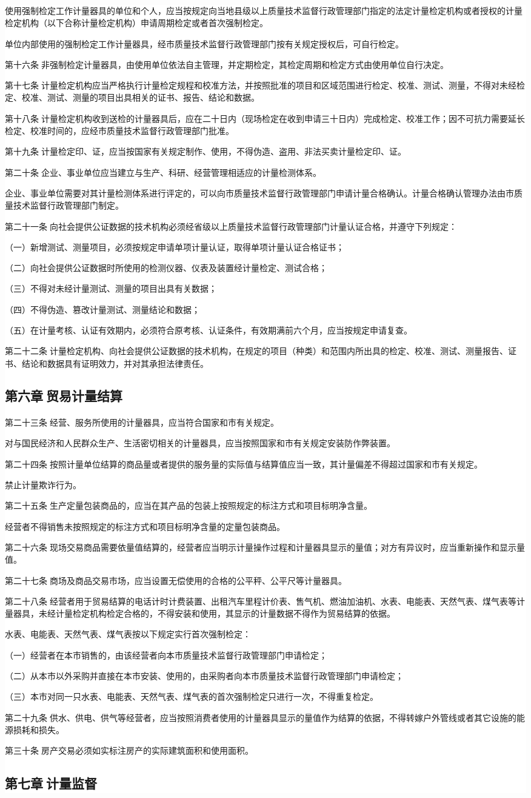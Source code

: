 使用强制检定工作计量器具的单位和个人，应当按规定向当地县级以上质量技术监督行政管理部门指定的法定计量检定机构或者授权的计量检定机构（以下合称计量检定机构）申请周期检定或者首次强制检定。

单位内部使用的强制检定工作计量器具，经市质量技术监督行政管理部门按有关规定授权后，可自行检定。

第十六条 非强制检定计量器具，由使用单位依法自主管理，并定期检定，其检定周期和检定方式由使用单位自行决定。

第十七条 计量检定机构应当严格执行计量检定规程和校准方法，并按照批准的项目和区域范围进行检定、校准、测试、测量，不得对未经检定、校准、测试、测量的项目出具相关的证书、报告、结论和数据。

第十八条 计量检定机构收到送检的计量器具后，应在二十日内（现场检定在收到申请三十日内）完成检定、校准工作；因不可抗力需要延长检定、校准时间的，应经市质量技术监督行政管理部门批准。

第十九条 计量检定印、证，应当按国家有关规定制作、使用，不得伪造、盗用、非法买卖计量检定印、证。

第二十条 企业、事业单位应当建立与生产、科研、经营管理相适应的计量检测体系。

企业、事业单位需要对其计量检测体系进行评定的，可以向市质量技术监督行政管理部门申请计量合格确认。计量合格确认管理办法由市质量技术监督行政管理部门制定。

第二十一条 向社会提供公证数据的技术机构必须经省级以上质量技术监督行政管理部门计量认证合格，并遵守下列规定：

（一）新增测试、测量项目，必须按规定申请单项计量认证，取得单项计量认证合格证书；

（二）向社会提供公证数据时所使用的检测仪器、仪表及装置经计量检定、测试合格；

（三）不得对未经计量测试、测量的项目出具有关数据；

（四）不得伪造、篡改计量测试、测量结论和数据；

（五）在计量考核、认证有效期内，必须符合原考核、认证条件，有效期满前六个月，应当按规定申请复查。

第二十二条 计量检定机构、向社会提供公证数据的技术机构，在规定的项目（种类）和范围内所出具的检定、校准、测试、测量报告、证书、结论和数据具有证明效力，并对其承担法律责任。

## 第六章 贸易计量结算

第二十三条 经营、服务所使用的计量器具，应当符合国家和市有关规定。

对与国民经济和人民群众生产、生活密切相关的计量器具，应当按照国家和市有关规定安装防作弊装置。

第二十四条 按照计量单位结算的商品量或者提供的服务量的实际值与结算值应当一致，其计量偏差不得超过国家和市有关规定。

禁止计量欺诈行为。

第二十五条 生产定量包装商品的，应当在其产品的包装上按照规定的标注方式和项目标明净含量。

经营者不得销售未按照规定的标注方式和项目标明净含量的定量包装商品。

第二十六条 现场交易商品需要依量值结算的，经营者应当明示计量操作过程和计量器具显示的量值；对方有异议时，应当重新操作和显示量值。

第二十七条 商场及商品交易市场，应当设置无偿使用的合格的公平秤、公平尺等计量器具。

第二十八条 经营者用于贸易结算的电话计时计费装置、出租汽车里程计价表、售气机、燃油加油机、水表、电能表、天然气表、煤气表等计量器具，未经计量检定机构检定合格的，不得安装和使用，其显示的计量数据不得作为贸易结算的依据。

水表、电能表、天然气表、煤气表按以下规定实行首次强制检定：

（一）经营者在本市销售的，由该经营者向本市质量技术监督行政管理部门申请检定；

（二）从本市以外采购并直接在本市安装、使用的，由采购者向本市质量技术监督行政管理部门申请检定；

（三）本市对同一只水表、电能表、天然气表、煤气表的首次强制检定只进行一次，不得重复检定。

第二十九条 供水、供电、供气等经营者，应当按照消费者使用的计量器具显示的量值作为结算的依据，不得转嫁户外管线或者其它设施的能源损耗和损失。

第三十条 房产交易必须如实标注房产的实际建筑面积和使用面积。

## 第七章 计量监督
